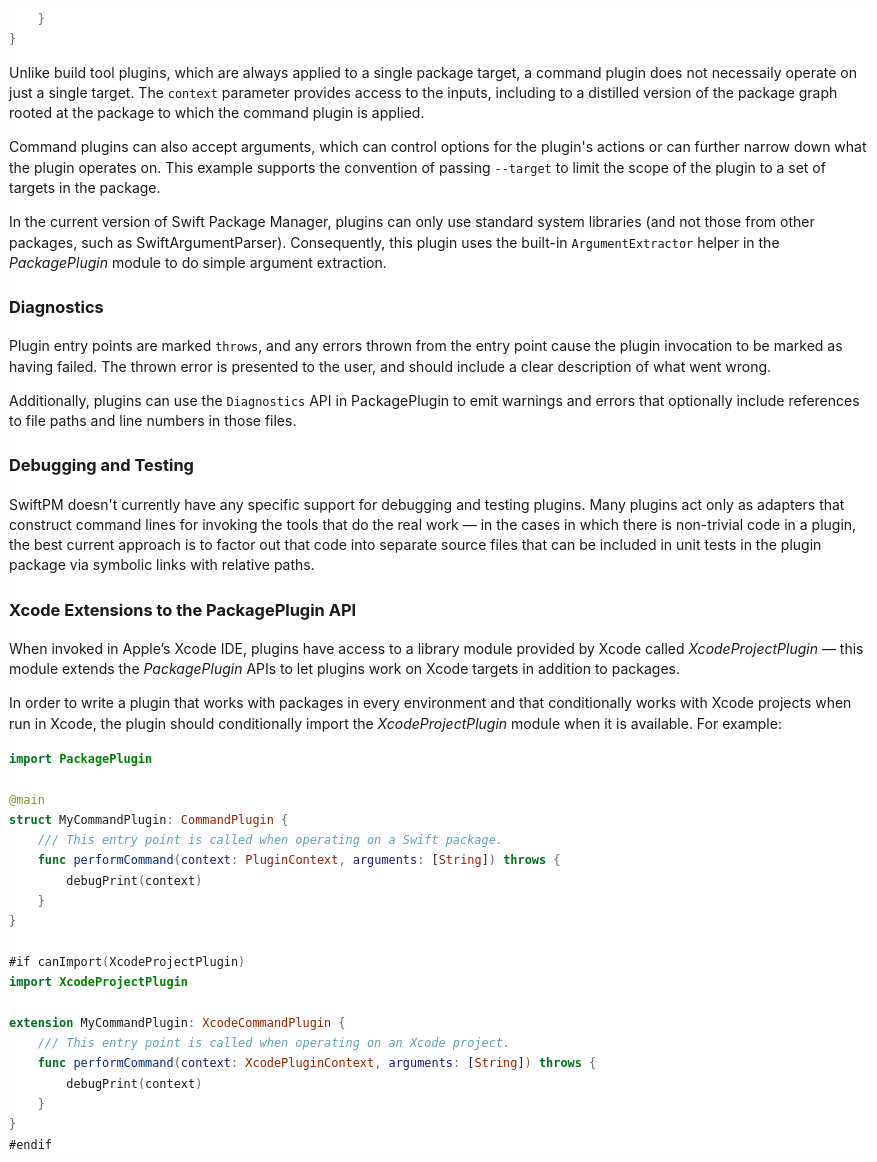 ```swift
    }
}
```

Unlike build tool plugins, which are always applied to a single package target, a command plugin does not necessaily operate on just a single target.  The `context` parameter provides access to the inputs, including to a distilled version of the package graph rooted at the package to which the command plugin is applied.

Command plugins can also accept arguments, which can control options for the plugin's actions or can further narrow down what the plugin operates on.  This example supports the convention of passing `--target` to limit the scope of the plugin to a set of targets in the package.

In the current version of Swift Package Manager, plugins can only use standard system libraries (and not those from other packages, such as SwiftArgumentParser).  Consequently, this plugin uses the built-in `ArgumentExtractor` helper in the *PackagePlugin* module to do simple argument extraction.

### Diagnostics

Plugin entry points are marked `throws`, and any errors thrown from the entry point cause the plugin invocation to be marked as having failed.  The thrown error is presented to the user, and should include a clear description of what went wrong.

Additionally, plugins can use the `Diagnostics` API in PackagePlugin to emit warnings and errors that optionally include references to file paths and line numbers in those files.

### Debugging and Testing

SwiftPM doesn't currently have any specific support for debugging and testing plugins.  Many plugins act only as adapters that construct command lines for invoking the tools that do the real work — in the cases in which there is non-trivial code in a plugin, the best current approach is to factor out that code into separate source files that can be included in unit tests in the plugin package via symbolic links with relative paths.

### Xcode Extensions to the PackagePlugin API

When invoked in Apple’s Xcode IDE, plugins have access to a library module provided by Xcode called *XcodeProjectPlugin* — this module extends the *PackagePlugin* APIs to let plugins work on Xcode targets in addition to packages.

In order to write a plugin that works with packages in every environment and that conditionally works with Xcode projects when run in Xcode, the plugin should conditionally import the *XcodeProjectPlugin* module when it is available.  For example:

```swift
import PackagePlugin

@main
struct MyCommandPlugin: CommandPlugin {
    /// This entry point is called when operating on a Swift package.
    func performCommand(context: PluginContext, arguments: [String]) throws {
        debugPrint(context)
    }
}

#if canImport(XcodeProjectPlugin)
import XcodeProjectPlugin

extension MyCommandPlugin: XcodeCommandPlugin {
    /// This entry point is called when operating on an Xcode project.
    func performCommand(context: XcodePluginContext, arguments: [String]) throws {
        debugPrint(context)
    }
}
#endif
```
